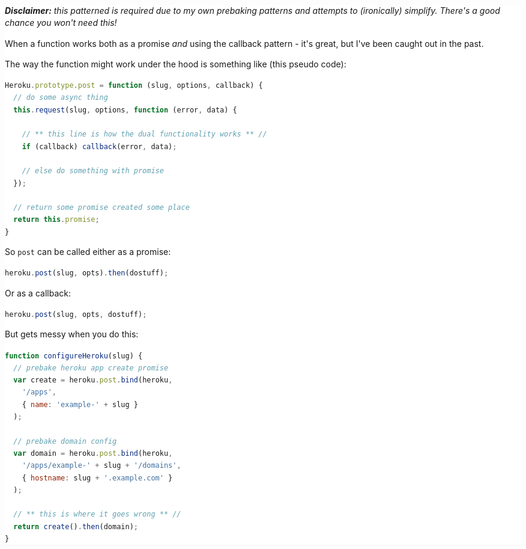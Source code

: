 ***Disclaimer:*** *this patterned is required due to my own prebaking patterns and attempts to (ironically) simplify. There's a good chance you won't need this!*

When a function works both as a promise *and* using the callback pattern - it's great, but I've been caught out in the past.

The way the function might work under the hood is something like (this pseudo code):

```js
Heroku.prototype.post = function (slug, options, callback) {
  // do some async thing
  this.request(slug, options, function (error, data) {

    // ** this line is how the dual functionality works ** //
    if (callback) callback(error, data);

    // else do something with promise
  });

  // return some promise created some place
  return this.promise;
}
```

So `post` can be called either as a promise:

```js
heroku.post(slug, opts).then(dostuff);
```

Or as a callback:

```js
heroku.post(slug, opts, dostuff);
```

But gets messy when you do this:

```js
function configureHeroku(slug) {
  // prebake heroku app create promise
  var create = heroku.post.bind(heroku,
    '/apps',
    { name: 'example-' + slug }
  );

  // prebake domain config
  var domain = heroku.post.bind(heroku,
    '/apps/example-' + slug + '/domains',
    { hostname: slug + '.example.com' }
  );

  // ** this is where it goes wrong ** //
  return create().then(domain);
}
```
